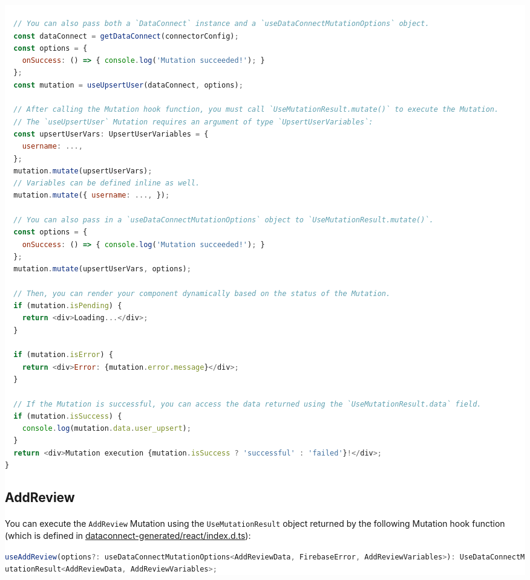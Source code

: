 ```javascript

  // You can also pass both a `DataConnect` instance and a `useDataConnectMutationOptions` object.
  const dataConnect = getDataConnect(connectorConfig);
  const options = {
    onSuccess: () => { console.log('Mutation succeeded!'); }
  };
  const mutation = useUpsertUser(dataConnect, options);

  // After calling the Mutation hook function, you must call `UseMutationResult.mutate()` to execute the Mutation.
  // The `useUpsertUser` Mutation requires an argument of type `UpsertUserVariables`:
  const upsertUserVars: UpsertUserVariables = {
    username: ...,
  };
  mutation.mutate(upsertUserVars);
  // Variables can be defined inline as well.
  mutation.mutate({ username: ..., });

  // You can also pass in a `useDataConnectMutationOptions` object to `UseMutationResult.mutate()`.
  const options = {
    onSuccess: () => { console.log('Mutation succeeded!'); }
  };
  mutation.mutate(upsertUserVars, options);

  // Then, you can render your component dynamically based on the status of the Mutation.
  if (mutation.isPending) {
    return <div>Loading...</div>;
  }

  if (mutation.isError) {
    return <div>Error: {mutation.error.message}</div>;
  }

  // If the Mutation is successful, you can access the data returned using the `UseMutationResult.data` field.
  if (mutation.isSuccess) {
    console.log(mutation.data.user_upsert);
  }
  return <div>Mutation execution {mutation.isSuccess ? 'successful' : 'failed'}!</div>;
}
```

## AddReview

You can execute the `AddReview` Mutation using the `UseMutationResult` object returned by the following Mutation hook function (which is defined in [dataconnect-generated/react/index.d.ts](./index.d.ts)):

```javascript
useAddReview(options?: useDataConnectMutationOptions<AddReviewData, FirebaseError, AddReviewVariables>): UseDataConnectMutationResult<AddReviewData, AddReviewVariables>;
```
